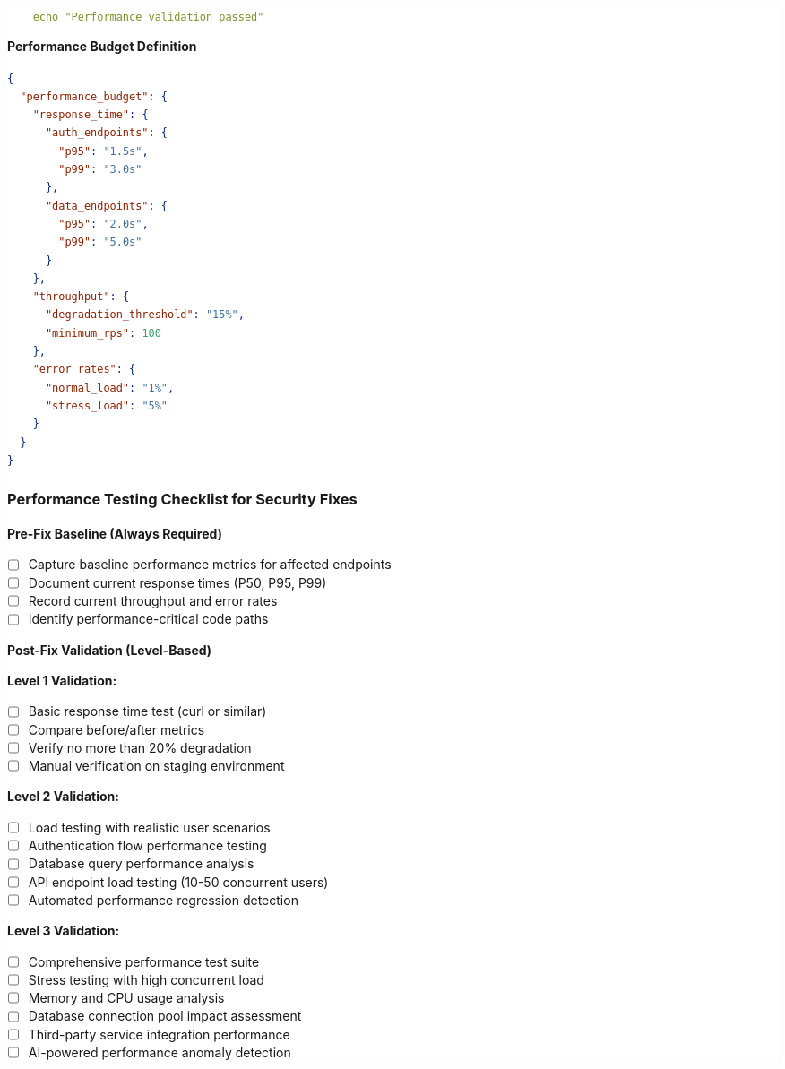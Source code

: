 ```yaml
    echo "Performance validation passed"
```

**Performance Budget Definition**
```json
{
  "performance_budget": {
    "response_time": {
      "auth_endpoints": {
        "p95": "1.5s",
        "p99": "3.0s"
      },
      "data_endpoints": {
        "p95": "2.0s", 
        "p99": "5.0s"
      }
    },
    "throughput": {
      "degradation_threshold": "15%",
      "minimum_rps": 100
    },
    "error_rates": {
      "normal_load": "1%",
      "stress_load": "5%"
    }
  }
}
```

### Performance Testing Checklist for Security Fixes

**Pre-Fix Baseline (Always Required)**
- [ ] Capture baseline performance metrics for affected endpoints
- [ ] Document current response times (P50, P95, P99)
- [ ] Record current throughput and error rates
- [ ] Identify performance-critical code paths

**Post-Fix Validation (Level-Based)**

**Level 1 Validation:**
- [ ] Basic response time test (curl or similar)
- [ ] Compare before/after metrics
- [ ] Verify no more than 20% degradation
- [ ] Manual verification on staging environment

**Level 2 Validation:**
- [ ] Load testing with realistic user scenarios
- [ ] Authentication flow performance testing
- [ ] Database query performance analysis
- [ ] API endpoint load testing (10-50 concurrent users)
- [ ] Automated performance regression detection

**Level 3 Validation:**
- [ ] Comprehensive performance test suite
- [ ] Stress testing with high concurrent load
- [ ] Memory and CPU usage analysis
- [ ] Database connection pool impact assessment
- [ ] Third-party service integration performance
- [ ] AI-powered performance anomaly detection
